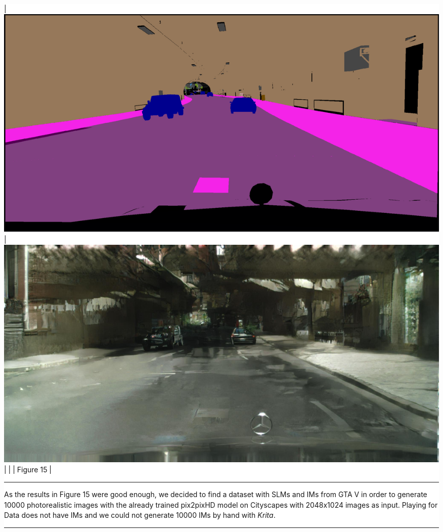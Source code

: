 | ![](Images/Study3/02445.png) | ![](Images/Study3/02445_synthesized_image.jpg) |
| | Figure 15 |

---

As the results in Figure 15 were good enough, we decided to find a dataset with SLMs and IMs from GTA V in order to generate 10000 photorealistic images with the already trained pix2pixHD model on Cityscapes with 2048x1024 images as input. Playing for Data does not have IMs and we could not generate 10000 IMs by hand with *Krita*.

---